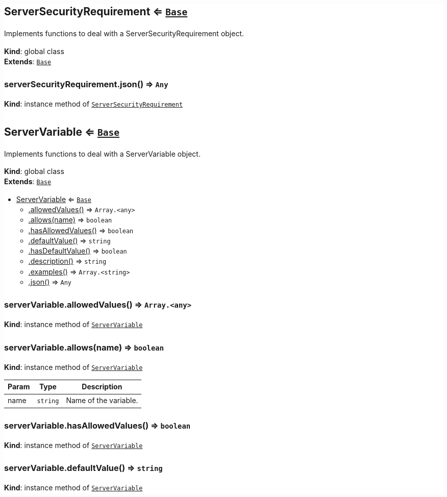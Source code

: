 ## ServerSecurityRequirement ⇐ [<code>Base</code>](#Base)
Implements functions to deal with a ServerSecurityRequirement object.

**Kind**: global class  
**Extends**: [<code>Base</code>](#Base)  
<a name="Base+json"></a>

### serverSecurityRequirement.json() ⇒ <code>Any</code>
**Kind**: instance method of [<code>ServerSecurityRequirement</code>](#ServerSecurityRequirement)  
<a name="ServerVariable"></a>

## ServerVariable ⇐ [<code>Base</code>](#Base)
Implements functions to deal with a ServerVariable object.

**Kind**: global class  
**Extends**: [<code>Base</code>](#Base)  

* [ServerVariable](#ServerVariable) ⇐ [<code>Base</code>](#Base)
    * [.allowedValues()](#ServerVariable+allowedValues) ⇒ <code>Array.&lt;any&gt;</code>
    * [.allows(name)](#ServerVariable+allows) ⇒ <code>boolean</code>
    * [.hasAllowedValues()](#ServerVariable+hasAllowedValues) ⇒ <code>boolean</code>
    * [.defaultValue()](#ServerVariable+defaultValue) ⇒ <code>string</code>
    * [.hasDefaultValue()](#ServerVariable+hasDefaultValue) ⇒ <code>boolean</code>
    * [.description()](#ServerVariable+description) ⇒ <code>string</code>
    * [.examples()](#ServerVariable+examples) ⇒ <code>Array.&lt;string&gt;</code>
    * [.json()](#Base+json) ⇒ <code>Any</code>

<a name="ServerVariable+allowedValues"></a>

### serverVariable.allowedValues() ⇒ <code>Array.&lt;any&gt;</code>
**Kind**: instance method of [<code>ServerVariable</code>](#ServerVariable)  
<a name="ServerVariable+allows"></a>

### serverVariable.allows(name) ⇒ <code>boolean</code>
**Kind**: instance method of [<code>ServerVariable</code>](#ServerVariable)  

| Param | Type | Description |
| --- | --- | --- |
| name | <code>string</code> | Name of the variable. |

<a name="ServerVariable+hasAllowedValues"></a>

### serverVariable.hasAllowedValues() ⇒ <code>boolean</code>
**Kind**: instance method of [<code>ServerVariable</code>](#ServerVariable)  
<a name="ServerVariable+defaultValue"></a>

### serverVariable.defaultValue() ⇒ <code>string</code>
**Kind**: instance method of [<code>ServerVariable</code>](#ServerVariable)  
<a name="ServerVariable+hasDefaultValue"></a>
